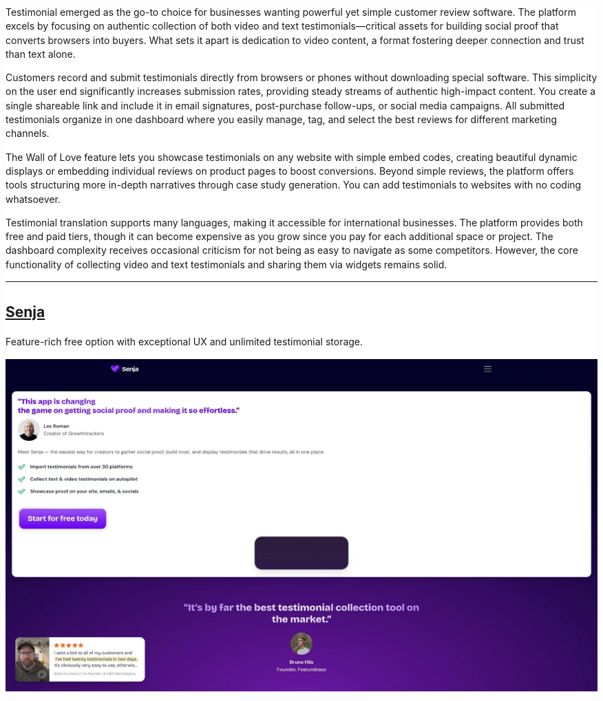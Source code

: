 
Testimonial emerged as the go-to choice for businesses wanting powerful yet simple customer review software. The platform excels by focusing on authentic collection of both video and text testimonials—critical assets for building social proof that converts browsers into buyers. What sets it apart is dedication to video content, a format fostering deeper connection and trust than text alone.

Customers record and submit testimonials directly from browsers or phones without downloading special software. This simplicity on the user end significantly increases submission rates, providing steady streams of authentic high-impact content. You create a single shareable link and include it in email signatures, post-purchase follow-ups, or social media campaigns. All submitted testimonials organize in one dashboard where you easily manage, tag, and select the best reviews for different marketing channels.

The Wall of Love feature lets you showcase testimonials on any website with simple embed codes, creating beautiful dynamic displays or embedding individual reviews on product pages to boost conversions. Beyond simple reviews, the platform offers tools structuring more in-depth narratives through case study generation. You can add testimonials to websites with no coding whatsoever.

Testimonial translation supports many languages, making it accessible for international businesses. The platform provides both free and paid tiers, though it can become expensive as you grow since you pay for each additional space or project. The dashboard complexity receives occasional criticism for not being as easy to navigate as some competitors. However, the core functionality of collecting video and text testimonials and sharing them via widgets remains solid.

***

## **[Senja](https://senja.io)**

Feature-rich free option with exceptional UX and unlimited testimonial storage.

![Senja Screenshot](image/senja.webp)

